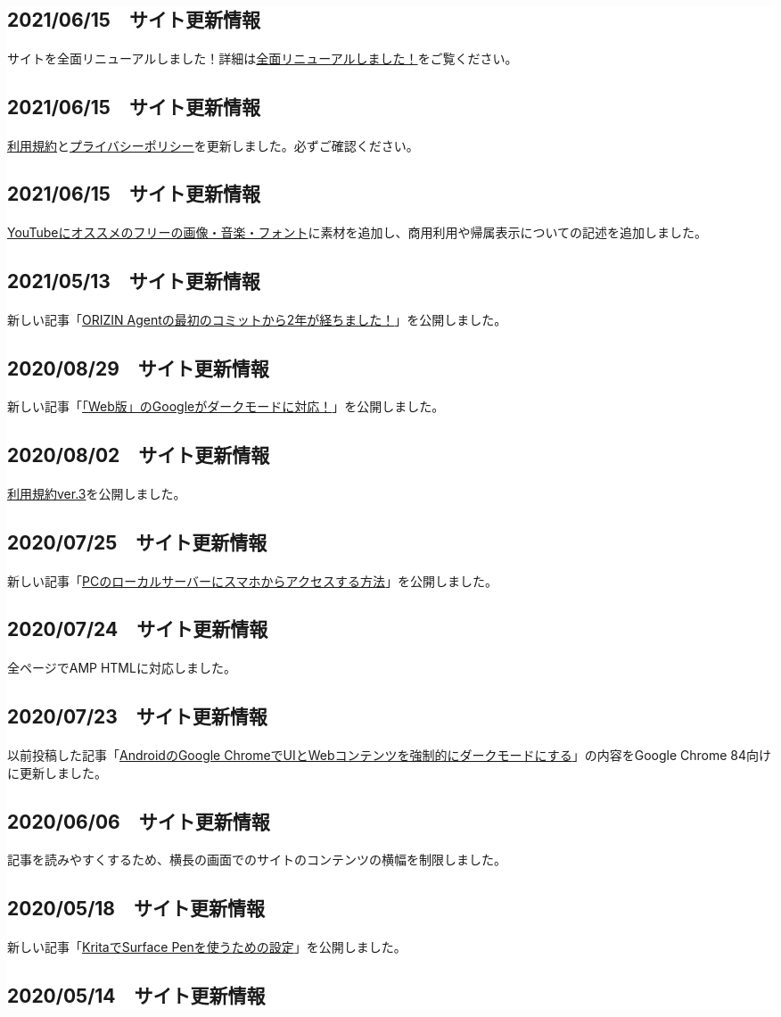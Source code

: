 ## 2021/06/15　サイト更新情報

サイトを全面リニューアルしました！詳細は[全面リニューアルしました！](/article/2021/06/15)をご覧ください。

## 2021/06/15　サイト更新情報

[利用規約](/tos/)と[プライバシーポリシー](/privacy/)を更新しました。必ずご確認ください。

## 2021/06/15　サイト更新情報

[YouTubeにオススメのフリーの画像・音楽・フォント](/article/2019-07-30-YouTubeにオススメのフリー素材・フォント/)に素材を追加し、商用利用や帰属表示についての記述を追加しました。

## 2021/05/13　サイト更新情報

新しい記事「[ORIZIN Agentの最初のコミットから2年が経ちました！](/article/2021/05/13/)」を公開しました。

## 2020/08/29　サイト更新情報

新しい記事「[「Web版」のGoogleがダークモードに対応！](/article/2020/08/29/)」を公開しました。

## 2020/08/02　サイト更新情報

[利用規約ver.3](/TOS/TOS_ver.3.html)を公開しました。

## 2020/07/25　サイト更新情報

新しい記事「[PCのローカルサーバーにスマホからアクセスする方法](/article/2020/07/25/)」を公開しました。

## 2020/07/24　サイト更新情報

全ページでAMP HTMLに対応しました。

## 2020/07/23　サイト更新情報

以前投稿した記事「[AndroidのGoogle ChromeでUIとWebコンテンツを強制的にダークモードにする](/article/2020/05/14/)」の内容をGoogle Chrome 84向けに更新しました。

## 2020/06/06　サイト更新情報

記事を読みやすくするため、横長の画面でのサイトのコンテンツの横幅を制限しました。

## 2020/05/18　サイト更新情報

新しい記事「[KritaでSurface Penを使うための設定](/article/2020/05/18/)」を公開しました。

## 2020/05/14　サイト更新情報
